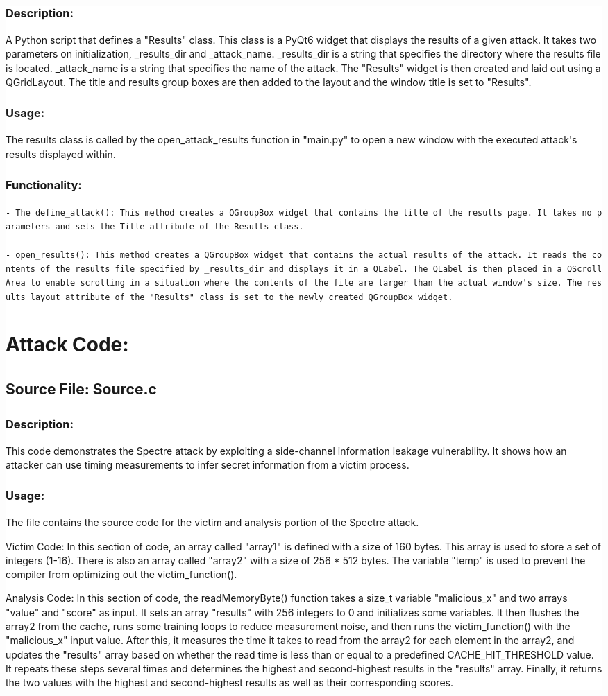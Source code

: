 ### Description: 
A Python script that defines a "Results" class. This class is a PyQt6 widget that displays the results of a given attack. It takes two parameters on initialization, _results_dir and _attack_name. _results_dir is a string that specifies the directory where the results file is located. _attack_name is a string that specifies the name of the attack. The "Results" widget is then created and laid out using a QGridLayout. The title and results group boxes are then added to the layout and the window title is set to "Results".


### Usage:
The results class is called by the open_attack_results function in "main.py" to open a new window with the executed attack's results displayed within.


### Functionality:    
    - The define_attack(): This method creates a QGroupBox widget that contains the title of the results page. It takes no parameters and sets the Title attribute of the Results class.

    - open_results(): This method creates a QGroupBox widget that contains the actual results of the attack. It reads the contents of the results file specified by _results_dir and displays it in a QLabel. The QLabel is then placed in a QScrollArea to enable scrolling in a situation where the contents of the file are larger than the actual window's size. The results_layout attribute of the "Results" class is set to the newly created QGroupBox widget.



# Attack Code:

## Source File: Source.c

### Description:
This code demonstrates the Spectre attack by exploiting a side-channel information leakage vulnerability. It shows how an attacker can use timing measurements to infer secret information from a victim process.


### Usage:
The file contains the source code for the victim and analysis portion of the Spectre attack. 

Victim Code: 
In this section of code, an array called "array1" is defined with a size of 160 bytes. This array is used to store a set of integers (1-16). There is also an array called "array2" with a size of 256 * 512 bytes. The variable "temp" is used to prevent the compiler from optimizing out the victim_function().

Analysis Code:
In this section of code, the readMemoryByte() function takes a size_t variable "malicious_x" and two arrays "value" and "score" as input. It sets an array "results" with 256 integers to 0 and initializes some variables. It then flushes the array2 from the cache, runs some training loops to reduce measurement noise, and then runs the victim_function() with the "malicious_x" input value. After this, it measures the time it takes to read from the array2 for each element in the array2, and updates the "results" array based on whether the read time is less than or equal to a predefined CACHE_HIT_THRESHOLD value. It repeats these steps several times and determines the highest and second-highest results in the "results" array. Finally, it returns the two values with the highest and second-highest results as well as their corresponding scores.
